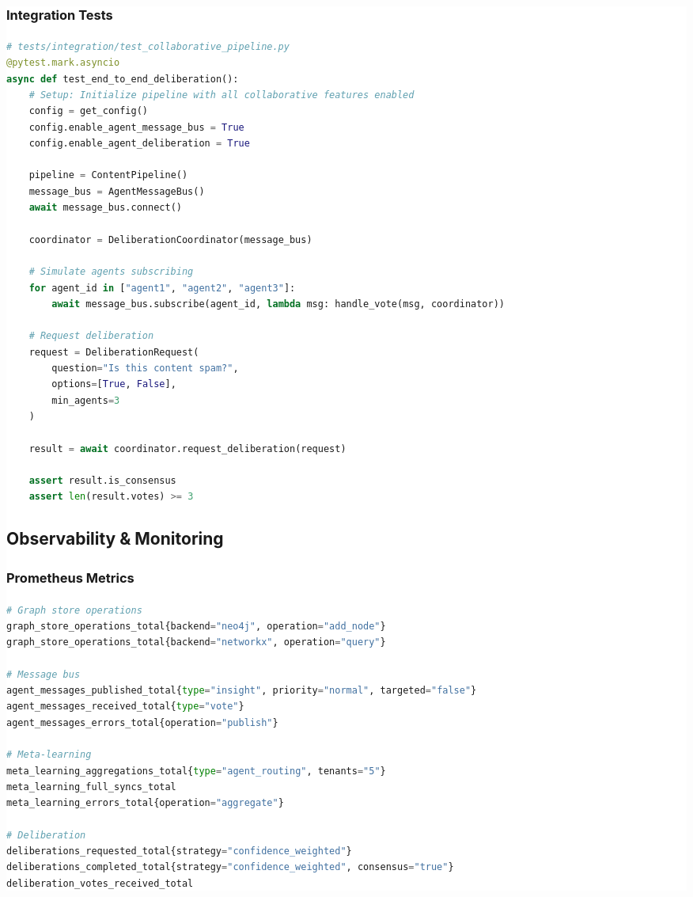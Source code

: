 ### Integration Tests

```python
# tests/integration/test_collaborative_pipeline.py
@pytest.mark.asyncio
async def test_end_to_end_deliberation():
    # Setup: Initialize pipeline with all collaborative features enabled
    config = get_config()
    config.enable_agent_message_bus = True
    config.enable_agent_deliberation = True

    pipeline = ContentPipeline()
    message_bus = AgentMessageBus()
    await message_bus.connect()

    coordinator = DeliberationCoordinator(message_bus)

    # Simulate agents subscribing
    for agent_id in ["agent1", "agent2", "agent3"]:
        await message_bus.subscribe(agent_id, lambda msg: handle_vote(msg, coordinator))

    # Request deliberation
    request = DeliberationRequest(
        question="Is this content spam?",
        options=[True, False],
        min_agents=3
    )

    result = await coordinator.request_deliberation(request)

    assert result.is_consensus
    assert len(result.votes) >= 3
```

## Observability & Monitoring

### Prometheus Metrics

```python
# Graph store operations
graph_store_operations_total{backend="neo4j", operation="add_node"}
graph_store_operations_total{backend="networkx", operation="query"}

# Message bus
agent_messages_published_total{type="insight", priority="normal", targeted="false"}
agent_messages_received_total{type="vote"}
agent_messages_errors_total{operation="publish"}

# Meta-learning
meta_learning_aggregations_total{type="agent_routing", tenants="5"}
meta_learning_full_syncs_total
meta_learning_errors_total{operation="aggregate"}

# Deliberation
deliberations_requested_total{strategy="confidence_weighted"}
deliberations_completed_total{strategy="confidence_weighted", consensus="true"}
deliberation_votes_received_total
```
